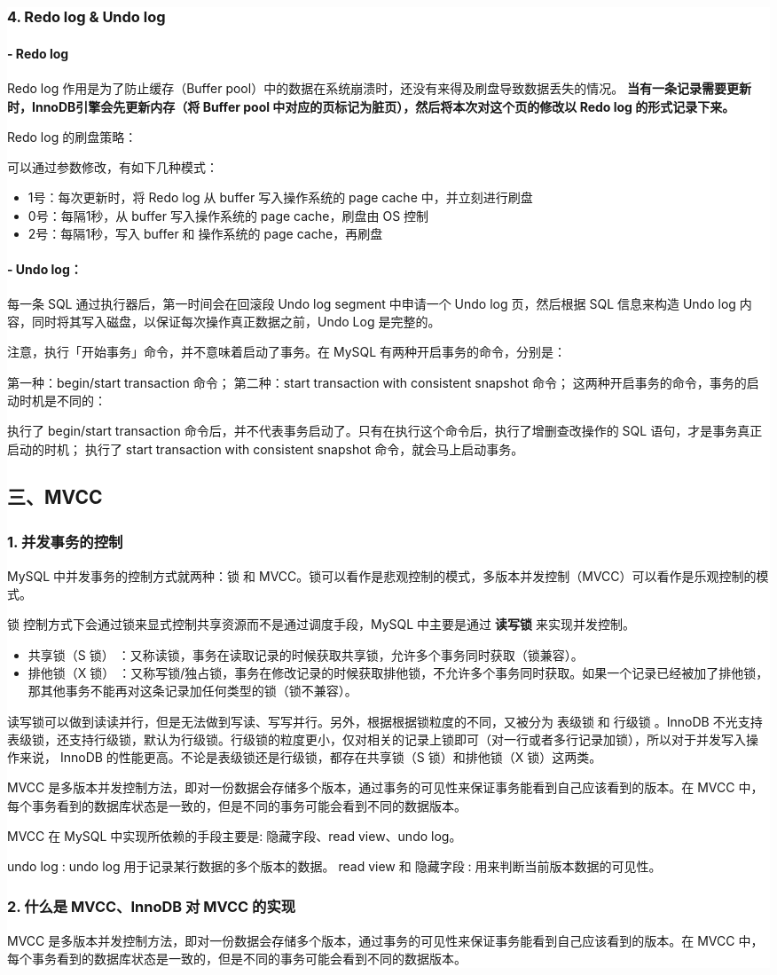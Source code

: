 ### 4. Redo log & Undo log

#### - Redo log

Redo log 作用是为了防止缓存（Buffer pool）中的数据在系统崩溃时，还没有来得及刷盘导致数据丢失的情况。 **当有一条记录需要更新时，InnoDB引擎会先更新内存（将 Buffer pool 中对应的页标记为脏页），然后将本次对这个页的修改以 Redo log 的形式记录下来。**

Redo log 的刷盘策略：

可以通过参数修改，有如下几种模式：

- 1号：每次更新时，将 Redo log 从 buffer 写入操作系统的 page cache 中，并立刻进行刷盘
- 0号：每隔1秒，从 buffer 写入操作系统的 page cache，刷盘由 OS 控制
- 2号：每隔1秒，写入 buffer 和 操作系统的 page cache，再刷盘



#### - Undo log：

每一条 SQL 通过执行器后，第一时间会在回滚段 Undo log segment 中申请一个 Undo log 页，然后根据 SQL 信息来构造 Undo log 内容，同时将其写入磁盘，以保证每次操作真正数据之前，Undo Log 是完整的。

注意，执行「开始事务」命令，并不意味着启动了事务。在 MySQL 有两种开启事务的命令，分别是：

第一种：begin/start transaction 命令；
第二种：start transaction with consistent snapshot 命令；
这两种开启事务的命令，事务的启动时机是不同的：

执行了 begin/start transaction 命令后，并不代表事务启动了。只有在执行这个命令后，执行了增删查改操作的 SQL 语句，才是事务真正启动的时机；
执行了 start transaction with consistent snapshot 命令，就会马上启动事务。


## 三、MVCC
### 1. 并发事务的控制

MySQL 中并发事务的控制方式就两种：锁 和 MVCC。锁可以看作是悲观控制的模式，多版本并发控制（MVCC）可以看作是乐观控制的模式。

锁 控制方式下会通过锁来显式控制共享资源而不是通过调度手段，MySQL 中主要是通过 **读写锁** 来实现并发控制。

- 共享锁（S 锁） ：又称读锁，事务在读取记录的时候获取共享锁，允许多个事务同时获取（锁兼容）。
- 排他锁（X 锁） ：又称写锁/独占锁，事务在修改记录的时候获取排他锁，不允许多个事务同时获取。如果一个记录已经被加了排他锁，那其他事务不能再对这条记录加任何类型的锁（锁不兼容）。

读写锁可以做到读读并行，但是无法做到写读、写写并行。另外，根据根据锁粒度的不同，又被分为 表级锁 和 行级锁 。InnoDB 不光支持表级锁，还支持行级锁，默认为行级锁。行级锁的粒度更小，仅对相关的记录上锁即可（对一行或者多行记录加锁），所以对于并发写入操作来说， InnoDB 的性能更高。不论是表级锁还是行级锁，都存在共享锁（S 锁）和排他锁（X 锁）这两类。

MVCC 是多版本并发控制方法，即对一份数据会存储多个版本，通过事务的可见性来保证事务能看到自己应该看到的版本。在 MVCC 中，每个事务看到的数据库状态是一致的，但是不同的事务可能会看到不同的数据版本。

MVCC 在 MySQL 中实现所依赖的手段主要是: 隐藏字段、read view、undo log。

undo log : undo log 用于记录某行数据的多个版本的数据。
read view 和 隐藏字段 : 用来判断当前版本数据的可见性。


### 2. 什么是 MVCC、InnoDB 对 MVCC 的实现

MVCC 是多版本并发控制方法，即对一份数据会存储多个版本，通过事务的可见性来保证事务能看到自己应该看到的版本。在 MVCC 中，每个事务看到的数据库状态是一致的，但是不同的事务可能会看到不同的数据版本。
